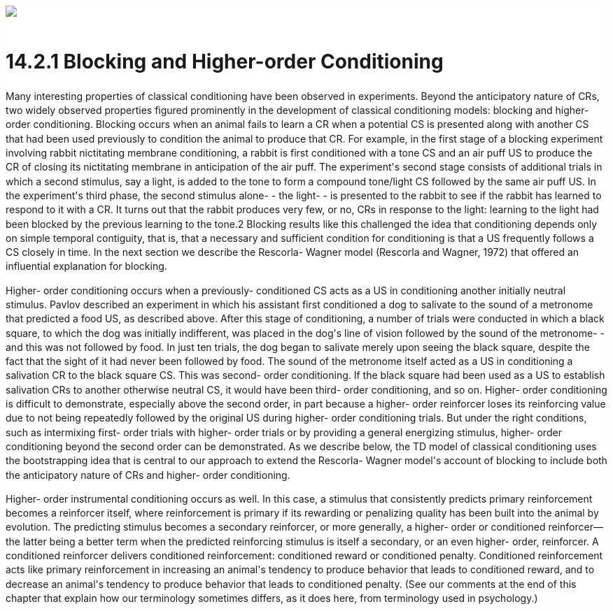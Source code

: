 ![](images/fe7c83156e183070608e18b29ab69100fa2fbaf379d60a2bcb83b95cfc565051.jpg)

# 14.2.1 Blocking and Higher-order Conditioning

Many interesting properties of classical conditioning have been observed in experiments. Beyond the anticipatory nature of CRs, two widely observed properties figured prominently in the development of classical conditioning models: blocking and higher- order conditioning. Blocking occurs when an animal fails to learn a CR when a potential CS is presented along with another CS that had been used previously to condition the animal to produce that CR. For example, in the first stage of a blocking experiment involving rabbit nictitating membrane conditioning, a rabbit is first conditioned with a tone CS and an air puff US to produce the CR of closing its nictitating membrane in anticipation of the air puff. The experiment's second stage consists of additional trials in which a second stimulus, say a light, is added to the tone to form a compound tone/light CS followed by the same air puff US. In the experiment's third phase, the second stimulus alone- - the light- - is presented to the rabbit to see if the rabbit has learned to respond to it with a CR. It turns out that the rabbit produces very few, or no, CRs in response to the light: learning to the light had been blocked by the previous learning to the tone.2 Blocking results like this challenged the idea that conditioning depends only on simple temporal contiguity, that is, that a necessary and sufficient condition for conditioning is that a US frequently follows a CS closely in time. In the next section we describe the Rescorla- Wagner model (Rescorla and Wagner, 1972) that offered an influential explanation for blocking.

Higher- order conditioning occurs when a previously- conditioned CS acts as a US in conditioning another initially neutral stimulus. Pavlov described an experiment in which his assistant first conditioned a dog to salivate to the sound of a metronome that predicted a food US, as described above. After this stage of conditioning, a number of trials were conducted in which a black square, to which the dog was initially indifferent, was placed in the dog's line of vision followed by the sound of the metronome- - and this was not followed by food. In just ten trials, the dog began to salivate merely upon seeing the black square, despite the fact that the sight of it had never been followed by food. The sound of the metronome itself acted as a US in conditioning a salivation CR to the black square CS. This was second- order conditioning. If the black square had been used as a US to establish salivation CRs to another otherwise neutral CS, it would have been third- order conditioning, and so on. Higher- order conditioning is difficult to demonstrate, especially above the second order, in part because a higher- order reinforcer loses its reinforcing value due to not being repeatedly followed by the original US during higher- order conditioning trials. But under the right conditions, such as intermixing first- order trials with higher- order trials or by providing a general energizing stimulus, higher- order conditioning beyond the second order can be demonstrated. As we describe below, the TD model of classical conditioning uses the bootstrapping idea that is central to our approach to extend the Rescorla- Wagner model's account of blocking to include both the anticipatory nature of CRs and higher- order conditioning.

Higher- order instrumental conditioning occurs as well. In this case, a stimulus that consistently predicts primary reinforcement becomes a reinforcer itself, where reinforcement is primary if its rewarding or penalizing quality has been built into the animal by evolution. The predicting stimulus becomes a secondary reinforcer, or more generally, a higher- order or conditioned reinforcer—the latter being a better term when the predicted reinforcing stimulus is itself a secondary, or an even higher- order, reinforcer. A conditioned reinforcer delivers conditioned reinforcement: conditioned reward or conditioned penalty. Conditioned reinforcement acts like primary reinforcement in increasing an animal's tendency to produce behavior that leads to conditioned reward, and to decrease an animal's tendency to produce behavior that leads to conditioned penalty. (See our comments at the end of this chapter that explain how our terminology sometimes differs, as it does here, from terminology used in psychology.)
